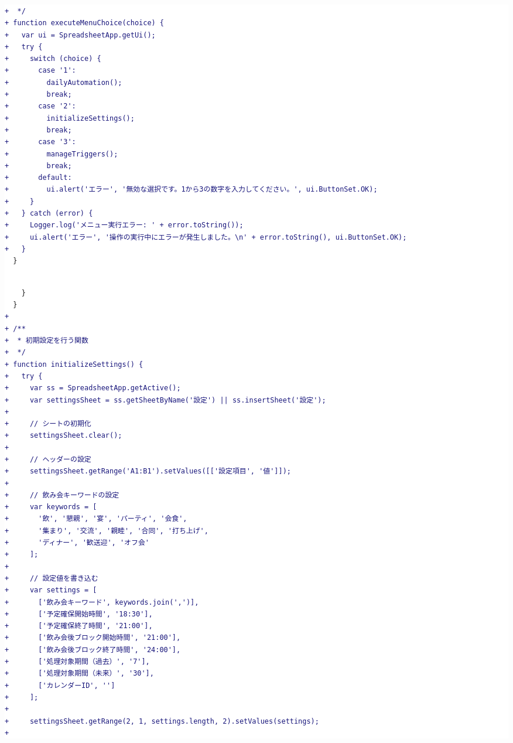 ```diff
+  */
+ function executeMenuChoice(choice) {
+   var ui = SpreadsheetApp.getUi();
+   try {
+     switch (choice) {
+       case '1':
+         dailyAutomation();
+         break;
+       case '2':
+         initializeSettings();
+         break;
+       case '3':
+         manageTriggers();
+         break;
+       default:
+         ui.alert('エラー', '無効な選択です。1から3の数字を入力してください。', ui.ButtonSet.OK);
+     }
+   } catch (error) {
+     Logger.log('メニュー実行エラー: ' + error.toString());
+     ui.alert('エラー', '操作の実行中にエラーが発生しました。\n' + error.toString(), ui.ButtonSet.OK);
+   }
  }
  
```

```diff
    }
  }
+ 
+ /**
+  * 初期設定を行う関数
+  */
+ function initializeSettings() {
+   try {
+     var ss = SpreadsheetApp.getActive();
+     var settingsSheet = ss.getSheetByName('設定') || ss.insertSheet('設定');
+     
+     // シートの初期化
+     settingsSheet.clear();
+     
+     // ヘッダーの設定
+     settingsSheet.getRange('A1:B1').setValues([['設定項目', '値']]);
+     
+     // 飲み会キーワードの設定
+     var keywords = [
+       '飲', '懇親', '宴', 'パーティ', '会食',
+       '集まり', '交流', '親睦', '合同', '打ち上げ',
+       'ディナー', '歓送迎', 'オフ会'
+     ];
+     
+     // 設定値を書き込む
+     var settings = [
+       ['飲み会キーワード', keywords.join(',')],
+       ['予定確保開始時間', '18:30'],
+       ['予定確保終了時間', '21:00'],
+       ['飲み会後ブロック開始時間', '21:00'],
+       ['飲み会後ブロック終了時間', '24:00'],
+       ['処理対象期間（過去）', '7'],
+       ['処理対象期間（未来）', '30'],
+       ['カレンダーID', '']
+     ];
+     
+     settingsSheet.getRange(2, 1, settings.length, 2).setValues(settings);
+     
```